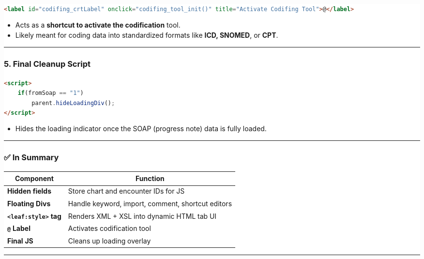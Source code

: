 ```html
<label id="codifing_crtLabel" onclick="codifing_tool_init()" title="Activate Codifing Tool">@</label>
```

* Acts as a **shortcut to activate the codification** tool.
* Likely meant for coding data into standardized formats like **ICD, SNOMED**, or **CPT**.

---

### 5. **Final Cleanup Script**

```html
<script>
	if(fromSoap == "1")
		parent.hideLoadingDiv();
</script>
```

* Hides the loading indicator once the SOAP (progress note) data is fully loaded.

---

### ✅ In Summary

| Component              | Function                                          |
| ---------------------- | ------------------------------------------------- |
| **Hidden fields**      | Store chart and encounter IDs for JS              |
| **Floating Divs**      | Handle keyword, import, comment, shortcut editors |
| **`<leaf:style>` tag** | Renders XML + XSL into dynamic HTML tab UI        |
| **`@` Label**          | Activates codification tool                       |
| **Final JS**           | Cleans up loading overlay                         |

---
